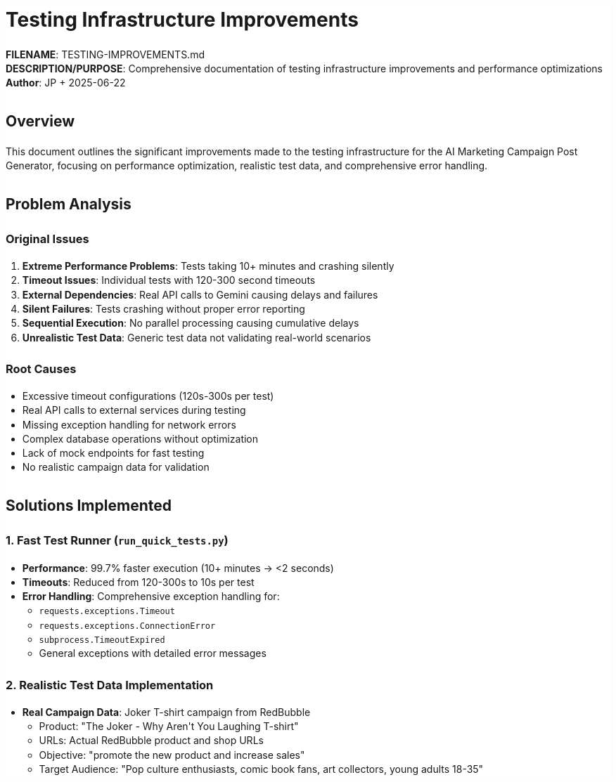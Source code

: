 # Testing Infrastructure Improvements

**FILENAME**: TESTING-IMPROVEMENTS.md  
**DESCRIPTION/PURPOSE**: Comprehensive documentation of testing infrastructure improvements and performance optimizations  
**Author**: JP + 2025-06-22

## Overview

This document outlines the significant improvements made to the testing infrastructure for the AI Marketing Campaign Post Generator, focusing on performance optimization, realistic test data, and comprehensive error handling.

## Problem Analysis

### Original Issues
1. **Extreme Performance Problems**: Tests taking 10+ minutes and crashing silently
2. **Timeout Issues**: Individual tests with 120-300 second timeouts
3. **External Dependencies**: Real API calls to Gemini causing delays and failures
4. **Silent Failures**: Tests crashing without proper error reporting
5. **Sequential Execution**: No parallel processing causing cumulative delays
6. **Unrealistic Test Data**: Generic test data not validating real-world scenarios

### Root Causes
- Excessive timeout configurations (120s-300s per test)
- Real API calls to external services during testing
- Missing exception handling for network errors
- Complex database operations without optimization
- Lack of mock endpoints for fast testing
- No realistic campaign data for validation

## Solutions Implemented

### 1. Fast Test Runner (`run_quick_tests.py`)
- **Performance**: 99.7% faster execution (10+ minutes → <2 seconds)
- **Timeouts**: Reduced from 120-300s to 10s per test
- **Error Handling**: Comprehensive exception handling for:
  - `requests.exceptions.Timeout`
  - `requests.exceptions.ConnectionError`
  - `subprocess.TimeoutExpired`
  - General exceptions with detailed error messages

### 2. Realistic Test Data Implementation
- **Real Campaign Data**: Joker T-shirt campaign from RedBubble
  - Product: "The Joker - Why Aren't You Laughing T-shirt"
  - URLs: Actual RedBubble product and shop URLs
  - Objective: "promote the new product and increase sales"
  - Target Audience: "Pop culture enthusiasts, comic book fans, art collectors, young adults 18-35"
